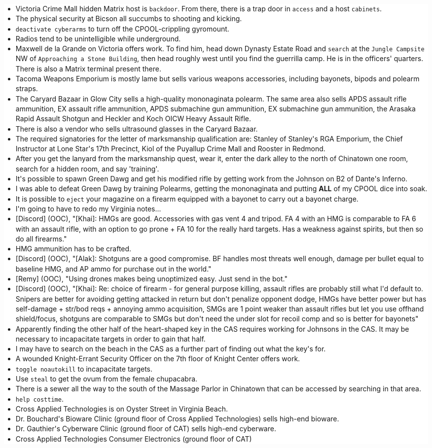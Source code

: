 * Victoria Crime Mall hidden Matrix host is `backdoor`. From there, there is a
trap door in `access` and a host `cabinets`.
* The physical security at Bicson all succumbs to shooting and kicking.
* `deactivate cyberarms` to turn off the CPOOL-crippling gyromount.
* Radios tend to be unintelligible while underground.
* Maxwell de la Grande on Victoria offers work. To find him, head down Dynasty
Estate Road and `search` at the `Jungle Campsite` NW of `Approaching a Stone
Building`, then head roughly west until you find the guerrilla camp. He is in
the officers' quarters. There is also a Matrix terminal present there.
* Tacoma Weapons Emporium is mostly lame but sells various weapons
accessories, including bayonets, bipods and polearm straps.
* The Caryard Bazaar in Glow City sells a high-quality mononaginata polearm.
The same area also sells APDS assault rifle ammunition, EX assault rifle
ammunition, APDS submachine gun ammunition, EX submachine gun ammunition, the
Arasaka Rapid Assault Shotgun and Heckler and Koch OICW Heavy Assault Rifle.
* There is also a vendor who sells ultrasound glasses in the Caryard Bazaar.
* The required signatories for the letter of marksmanship qualification are:
Stanley of Stanley's RGA Emporium, the Chief Instructor at Lone Star's 17th
Precinct, Kiol of the Puyallup Crime Mall and Rooster in Redmond.
* After you get the lanyard from the marksmanship quest, wear it, enter the
dark alley to the north of Chinatown one room, search for a hidden room, and
say 'training'.
* It's possible to spawn Green Dawg and get his modified rifle by getting
work from the Johnson on B2 of Dante's Inferno.
* I was able to defeat Green Dawg by training Polearms, getting the
mononaginata and putting **ALL** of my CPOOL dice into soak.
* It is possible to `eject` your magazine on a firearm equipped with a bayonet
to carry out a bayonet charge.
* I'm going to have to redo my Virginia notes...
* \[Discord\] (OOC), "[Khai]: HMGs are good. Accessories with gas vent 4 and
tripod. FA 4 with an HMG is comparable to FA 6 with an assault rifle, with
an option to go prone + FA 10 for the really hard targets. Has a weakness
against spirits, but then so do all firearms."
* HMG ammunition has to be crafted.
* \[Discord\] (OOC), "\[Alak\]: Shotguns are a good compromise. BF handles
most threats well enough, damage per bullet equal to baseline HMG, and AP
ammo for purchase out in the world."
* \[Remy\] (OOC), "Using drones makes being unoptimized easy. Just send in the
bot."
* \[Discord\] (OOC), "[Khai]: Re: choice of firearm - for general purpose
killing, assault rifles are probably still what I'd default to. Snipers are
better for avoiding getting attacked in return but don't penalize opponent
dodge, HMGs have better power but has self-damage + str/bod reqs + annoying
ammo acquisition, SMGs are 1 point weaker than assault rifles but let you use
offhand shield/focus, shotguns are comparable to SMGs but don't need the under
slot for recoil comp and so is better for bayonets"
* Apparently finding the other half of the heart-shaped key in the CAS
requires working for Johnsons in the CAS. It may be necessary to incapacitate
targets in order to gain that half.
* I may have to search on the beach in the CAS as a further part of finding
out what the key's for.
* A wounded Knight-Errant Security Officer on the 7th floor of Knight Center
offers work.
* `toggle noautokill` to incapacitate targets.
* Use `steal` to get the ovum from the female chupacabra.
* There is a sewer all the way to the south of the Massage Parlor in Chinatown
that can be accessed by searching in that area.
* `help costtime`.
* Cross Applied Technologies is on Oyster Street in Virginia Beach.
* Dr. Bouchard's Bioware Clinic (ground floor of Cross Applied Technologies)
sells high-end bioware.
* Dr. Gauthier's Cyberware Clinic (ground floor of CAT) sells high-end
cyberware.
* Cross Applied Technologies Consumer Electronics (ground floor of CAT)